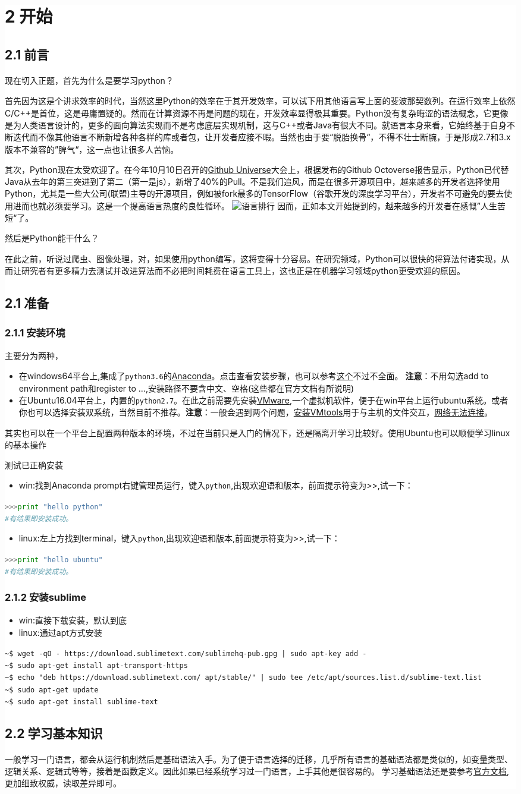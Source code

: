 # 2 开始

## 2.1 前言

   现在切入正题，首先为什么是要学习python？

首先因为这是个讲求效率的时代，当然这里Python的效率在于其开发效率，可以试下用其他语言写上面的斐波那契数列。在运行效率上依然C/C++是首位，这是毋庸置疑的。然而在计算资源不再是问题的现在，开发效率显得极其重要。Python没有复杂晦涩的语法概念，它更像是为人类语言设计的，更多的面向算法实现而不是考虑底层实现机制，这与C++或者Java有很大不同。就语言本身来看，它始终基于自身不断迭代而不像其他语言不断新增各种各样的库或者包，让开发者应接不暇。当然也由于要“脱胎换骨“，不得不壮士断腕，于是形成2.7和3.x版本不兼容的”脾气“，这一点也让很多人苦恼。

其次，Python现在太受欢迎了。在今年10月10日召开的[Github Universe](https://octoverse.github.com/)大会上，根据发布的Github Octoverse报告显示，Python已代替Java从去年的第三突进到了第二（第一是js），新增了40%的Pull。不是我们追风，而是在很多开源项目中，越来越多的开发者选择使用Python，尤其是一些大公司(联盟)主导的开源项目，例如被fork最多的TensorFlow（谷歌开发的深度学习平台），开发者不可避免的要去使用进而也就必须要学习。这是一个提高语言热度的良性循环。
![语言排行](http://upload-images.jianshu.io/upload_images/3234038-ceab477152c9aa36.png?imageMogr2/auto-orient/strip%7CimageView2/2/w/1240)
因而，正如本文开始提到的，越来越多的开发者在感慨”人生苦短“了。

   然后是Python能干什么？

在此之前，听说过爬虫、图像处理，对，如果使用python编写，这将变得十分容易。在研究领域，Python可以很快的将算法付诸实现，从而让研究者有更多精力去测试并改进算法而不必把时间耗费在语言工具上，这也正是在机器学习领域python更受欢迎的原因。

## 2.1 准备

### 2.1.1 安装环境
主要分为两种，
+ 在windows64平台上,集成了`python3.6`的[Anaconda](https://docs.anaconda.com/anaconda/install/windows)。点击查看安装步骤，也可以参考[这个](https://jingyan.baidu.com/article/7908e85c9e4725af481ad2e2.html)不过不全面。
**注意**：不用勾选add to environment path和register to ...,安装路径不要含中文、空格(这些都在官方文档有所说明)
+ 在Ubuntu16.04平台上，内置的`python2.7`。在此之前需要先安装[VMware](https://jingyan.baidu.com/article/c275f6ba07e269e33d756714.html),一个虚拟机软件，便于在win平台上运行ubuntu系统。或者你也可以选择安装双系统，当然目前不推荐。**注意**：一般会遇到两个问题，[安装VMtools](https://jingyan.baidu.com/article/3065b3b6e8dedabecff8a435.html)用于与主机的文件交互，[网络无法连接](http://blog.csdn.net/jjmjeffrey/article/details/54972676)。

其实也可以在一个平台上配置两种版本的环境，不过在当前只是入门的情况下，还是隔离开学习比较好。使用Ubuntu也可以顺便学习linux的基本操作

测试已正确安装
+ win:找到Anaconda prompt右键管理员运行，键入`python`,出现欢迎语和版本，前面提示符变为>>,试一下：
```python
>>>print "hello python"
#有结果即安装成功。
```
+ linux:左上方找到terminal，键入`python`,出现欢迎语和版本,前面提示符变为>>,试一下：
```python
>>>print "hello ubuntu"
#有结果即安装成功。
```
### 2.1.2 安装sublime
+ win:直接下载安装，默认到底
+ linux:通过apt方式安装

```linux
~$ wget -qO - https://download.sublimetext.com/sublimehq-pub.gpg | sudo apt-key add -
~$ sudo apt-get install apt-transport-https
~$ echo "deb https://download.sublimetext.com/ apt/stable/" | sudo tee /etc/apt/sources.list.d/sublime-text.list
~$ sudo apt-get update
~$ sudo apt-get install sublime-text
```
## 2.2 学习基本知识
一般学习一门语言，都会从运行机制然后是基础语法入手。为了便于语言选择的迁移，几乎所有语言的基础语法都是类似的，如变量类型、逻辑关系、逻辑式等等，接着是函数定义。因此如果已经系统学习过一门语言，上手其他是很容易的。
学习基础语法还是要参考[官方文档](https://docs.python.org/3/tutorial/index.html),更加细致权威，读取差异即可。
